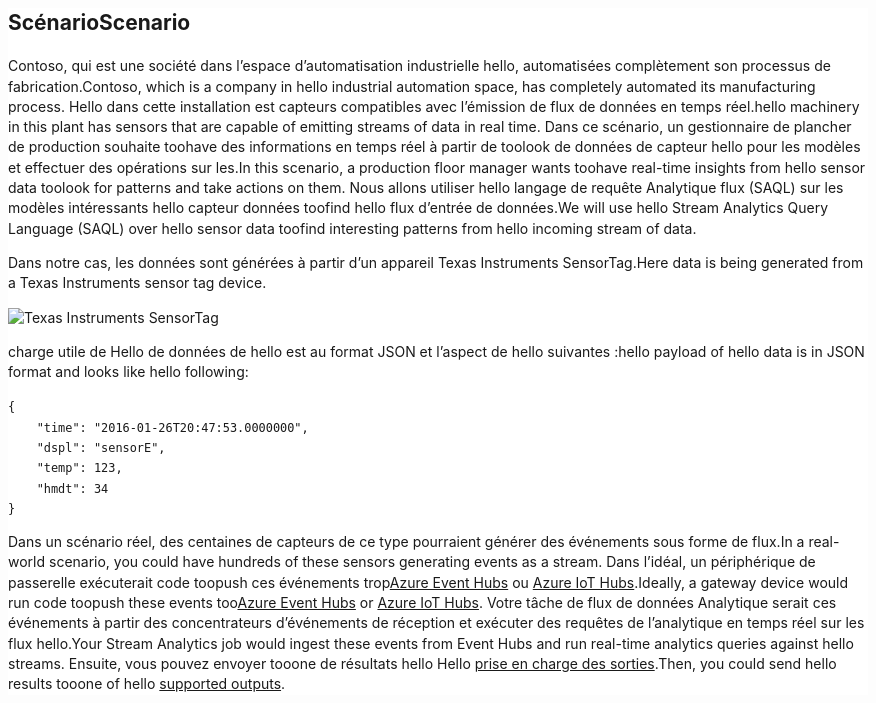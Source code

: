 ## <a name="scenario"></a><span data-ttu-id="551a4-110">Scénario</span><span class="sxs-lookup"><span data-stu-id="551a4-110">Scenario</span></span>
<span data-ttu-id="551a4-111">Contoso, qui est une société dans l’espace d’automatisation industrielle hello, automatisées complètement son processus de fabrication.</span><span class="sxs-lookup"><span data-stu-id="551a4-111">Contoso, which is a company in hello industrial automation space, has completely automated its manufacturing process.</span></span> <span data-ttu-id="551a4-112">Hello dans cette installation est capteurs compatibles avec l’émission de flux de données en temps réel.</span><span class="sxs-lookup"><span data-stu-id="551a4-112">hello machinery in this plant has sensors that are capable of emitting streams of data in real time.</span></span> <span data-ttu-id="551a4-113">Dans ce scénario, un gestionnaire de plancher de production souhaite toohave des informations en temps réel à partir de toolook de données de capteur hello pour les modèles et effectuer des opérations sur les.</span><span class="sxs-lookup"><span data-stu-id="551a4-113">In this scenario, a production floor manager wants toohave real-time insights from hello sensor data toolook for patterns and take actions on them.</span></span> <span data-ttu-id="551a4-114">Nous allons utiliser hello langage de requête Analytique flux (SAQL) sur les modèles intéressants hello capteur données toofind hello flux d’entrée de données.</span><span class="sxs-lookup"><span data-stu-id="551a4-114">We will use hello Stream Analytics Query Language (SAQL) over hello sensor data toofind interesting patterns from hello incoming stream of data.</span></span>

<span data-ttu-id="551a4-115">Dans notre cas, les données sont générées à partir d’un appareil Texas Instruments SensorTag.</span><span class="sxs-lookup"><span data-stu-id="551a4-115">Here data is being generated from a Texas Instruments sensor tag device.</span></span>

![Texas Instruments SensorTag](./media/stream-analytics-get-started-with-iot-devices/stream-analytics-get-started-with-iot-devices-01.jpg)

<span data-ttu-id="551a4-117">charge utile de Hello de données de hello est au format JSON et l’aspect de hello suivantes :</span><span class="sxs-lookup"><span data-stu-id="551a4-117">hello payload of hello data is in JSON format and looks like hello following:</span></span>

    {
        "time": "2016-01-26T20:47:53.0000000",  
        "dspl": "sensorE",  
        "temp": 123,  
        "hmdt": 34  
    }  

<span data-ttu-id="551a4-118">Dans un scénario réel, des centaines de capteurs de ce type pourraient générer des événements sous forme de flux.</span><span class="sxs-lookup"><span data-stu-id="551a4-118">In a real-world scenario, you could have hundreds of these sensors generating events as a stream.</span></span> <span data-ttu-id="551a4-119">Dans l’idéal, un périphérique de passerelle exécuterait code toopush ces événements trop[Azure Event Hubs](https://azure.microsoft.com/services/event-hubs/) ou [Azure IoT Hubs](https://azure.microsoft.com/services/iot-hub/).</span><span class="sxs-lookup"><span data-stu-id="551a4-119">Ideally, a gateway device would run code toopush these events too[Azure Event Hubs](https://azure.microsoft.com/services/event-hubs/) or [Azure IoT Hubs](https://azure.microsoft.com/services/iot-hub/).</span></span> <span data-ttu-id="551a4-120">Votre tâche de flux de données Analytique serait ces événements à partir des concentrateurs d’événements de réception et exécuter des requêtes de l’analytique en temps réel sur les flux hello.</span><span class="sxs-lookup"><span data-stu-id="551a4-120">Your Stream Analytics job would ingest these events from Event Hubs and run real-time analytics queries against hello streams.</span></span> <span data-ttu-id="551a4-121">Ensuite, vous pouvez envoyer tooone de résultats hello Hello [prise en charge des sorties](stream-analytics-define-outputs.md).</span><span class="sxs-lookup"><span data-stu-id="551a4-121">Then, you could send hello results tooone of hello [supported outputs](stream-analytics-define-outputs.md).</span></span>
